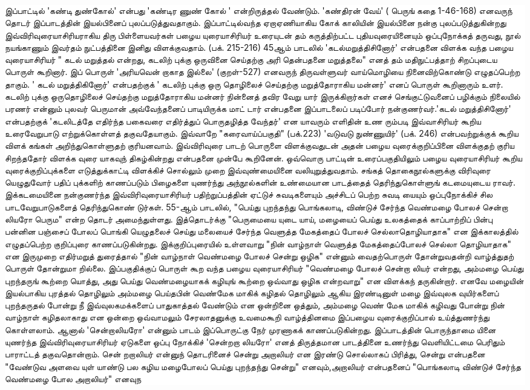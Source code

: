 இப்பாட்டில் 'கண்டி துண்கோல்' என்பது 'கண்டிர ணுண் கோல் ' என்றிருத்தல் வேண்டும். 'கண்திரன் வேய்' ( பெருங் கதை 1-46-168) எனவருந் தொடர் இப்பாடத்தின் இயல்பினைப் புலப்படுத்துவதாகும். இப்பாட்டில்வந்த ஏறாஏணியாகிய கோக் காலியின் இயல்பினை நன்கு புலப்படுத்துகின்றது இவ்விரிவுரையாசிரியராகிய திரு பிள்ளையவர்கள் பழைய யுரையாசிரியர் உரையுடன் தம் கருத்திற்பட்ட புதியவுரையினையும் ஒப்புநோக்கத் தருவது, நூல் நயங்காணும் இவர்தம் நுட்பத்தினை இனிது விளக்குவதாம். (பக். 215-216)
45ஆம் பாடலில் 'கடல்மறுத்திசினோர்' என்பதனை விளக்க வந்த பழைய வுரையாசிரியர் " கடல் மறுத்தல் என்றது, கடலிற் புக்கு ஒருவினை செய்தற்கு அரி தென்பதனை மறுத்தலை" எனத் தம் மதிநுட்பத்தாற் சிறப்புடைய பொருள் கூறினார். இப் பொருள் 'அரியவென் றாகாத இல்லை' (குறள்-527) எனவருந் திருவள்ளுவர் வாய்மொழியை நினைவிற்கொண்டு எழுதப்பெற்ற தாகும். ' கடல் மறுத்திகினோர்' என்பதற்குக் ' கடலிற் புக்கு ஒரு தொழிலைச் செய்தற்கு மறுத்தோராகிய மன்னர்' எனப் பொருள் கூறினாரும் உளர். கடலிற் புக்கு ஒருதொழிலைச் செய்தற்கு மறுத்தோராகிய மன்னர் நின்னைத் தவிர வேறு யார் இருக்கிறார்கள் எனச் செங்குட்டுவனைப் பழிக்கும் நிலையில் பரணர் என்னும் புலவர் பெருமான் அவ்வேந்தனைப் பாடியிருக்க மாட் டார் என்பதனை இப்பாடலைப் படிப்போர் நன்குணர்வர்.'கடல் மறுத்திசினோர்' என்பதற்குக் 'கடலிடத்தே எதிர்ந்த பகைவரை எதிர்த்துப் பொருதழித்த வேந்தர்' என யாவரும் எளிதின் உண ரும்படி இவ்வாசிரியர் கூறிய உரைவேறுபாடு எற்றுக்கொள்ளத் தகுவதேயாகும். இவ்வாறே "கரைவாய்ப்பகுதி" (பக்.223) 'வடுவடு நுண்ணுயிர்' (பக். 246) என்பவற்றுக்குக் கூறிய விளக் கங்கள் அறிந்துகொள்ளுதற் குரியனவாம்.
இவ்விரிவுரை பாடற் பொருளை விளக்குவதுடன் அதன் பழைய வுரைக்குறிப்பினை விளக்குதற் குரிய சிறந்ததோர் விளக்க வுரை யாகவுந் திகழ்கின்றது என்பதனை முன்பே கூறினேன். ஒவ்வொரு பாட்டின் உரைப்பகுதியிலும் பழைய வுரையாசிரியர் கூறிய வுரைக்குறிப்புக்களை எடுத்துக்காட்டி விளக்கிச் சொல்லும் முறை இவ்வுண்மையினை வலியுறுத்துவதாம்.
சங்கத் தொகைநூல்களுக்கு விரிவுரை யெழுதுவோர் பதிப் புக்களிற் காணப்படும் பிழைகளை யுணர்ந்து அந்நூல்களின் உண்மையான பாடத்தைத் தெரிந்துகொள்ளுங் கடமையுடைய ராவர். இக்கடமையினை நன்குணர்ந்த இவ்விரிவுரையாசிரியர் பதிற்றுப்பத்தின் ஏட்டுச் சுவடிகளையும் அச்சிடப் பெற்ற சுவடி யையும் ஒப்புநோக்கிச் சில பாடவேறுபாடுகளைத் தெரிந்துகொண் டுர்கள்.
55-ஆம் பாடலில், "பெய்து புறந்தந்து பொங்கலாடி, விண்டுச் சேர்ந்த வெண்மழை போலச் சென்றா லியரோ பெரும" என்ற தொடர் அமைந்துள்ளது. இத்தொடர்க்கு "பெருமையை யுடை யாய், மழையைப் பெய்து உலகத்தைக் காப்பாற்றிப் பின்பு பன்னின பஞ்சைப் போலப் பொங்கி யெழுதலைச் செய்து மலையைச் சேர்ந்த வெளுத்த மேகத்தைப் போலச் செல்லாதொழியாதாக" என இக்காலத்தில் எழுதப்பெற்ற குறிப்புரை காணப்படுகின்றது. இக்குறிப்புரையில் உள்ளவாறு "நின் வாழ்நாள் வெளுத்த மேகத்தைப்போலச் செல்லா தொழியாதாக" என இருமுறை எதிர்மறுத் துரைத்தால் "நின் வாழ்நாள் வெண்மழை போலச் சென்று ஒழிக" என்னும் வைதற்பொருள் தோன்றுவதன்றி வாழ்த்துதற் பொருள் தோன்றுமா றில்லை. இப்பகுதிக்குப் பொருள் கூற வந்த பழைய வுரையாசிரியர் "வெண்மழை போலச் சென்றா லியர் என்றது, அம்மழை பெய்து புறந்தருங் கூற்றை யொத்து, அது பெய்து வெண்மழையாகக் கழியுங் கூற்றை ஒவ்வாது ஒழிக என்றவாறு" என விளக்கந் தருகின்றார். எனவே மழையின் இயல்பாகிய புரத்தல் தொழிலும் அம்மழை பெய்தபின் வெண்மேக மாகிக் கழிதல் தொழிலும் ஆகிய இரண்டினுள் மழை இவ்வுலக வுயிர்களைப் புறந்தருதல் போன்று நீ இவ்வுலகமக்களைப் பாதுகாத்தல் வேண்டும் என‌ ஒன்றினை ஒத்தும், அம்மழை வெண் மேக மாகிக் கழிவது போன்று நின் வாழ்நாள் கழிதலாகாது என‌ ஒன்றை ஒவ்வாமலும் சேரலாதனுக்கு உவமைகூறி வாழ்த்தினமை இப்பழைய வுரைக்குறிப்பால் உய்த்துணர்ந்து கொள்ளலாம். ஆனால் 'சென்றாலியரோ' என்னும் பாடம் இப்பொருட்கு நேர் முரணாகக் காணப்படுகின்றது. இப்பாடத்தின் பொருந்தாமை யினை யுணர்ந்த இவ்விரிவுரையாசிரியர் ஏடுகளை ஒப்பு நோக்கிச் 'சென்றறா லியரோ' எனத் திருத்தமான பாடத்தினை உணர்ந்து வெளியிட்டமை பெரிதும் பாராட்டத் தகுவதொன்றாம். சென் றறாலியர் என்னுந் தொடரினைச் சென்று அறாலியர் என இரண்டு சொல்லாகப் பிரித்து, சென்று என்பதனை "வேண்டுவ அள‌வை யுள் யாண்டு பல கழிய மழைபோலப் பெய்து புறந்தந்து சென்று" எனவும்,அறாலியர் என்பதனைப் "பொங்கலாடி விண்டுச் சேர்ந்த‌ வெண்மழை போல அறாலியர்" எனவுந